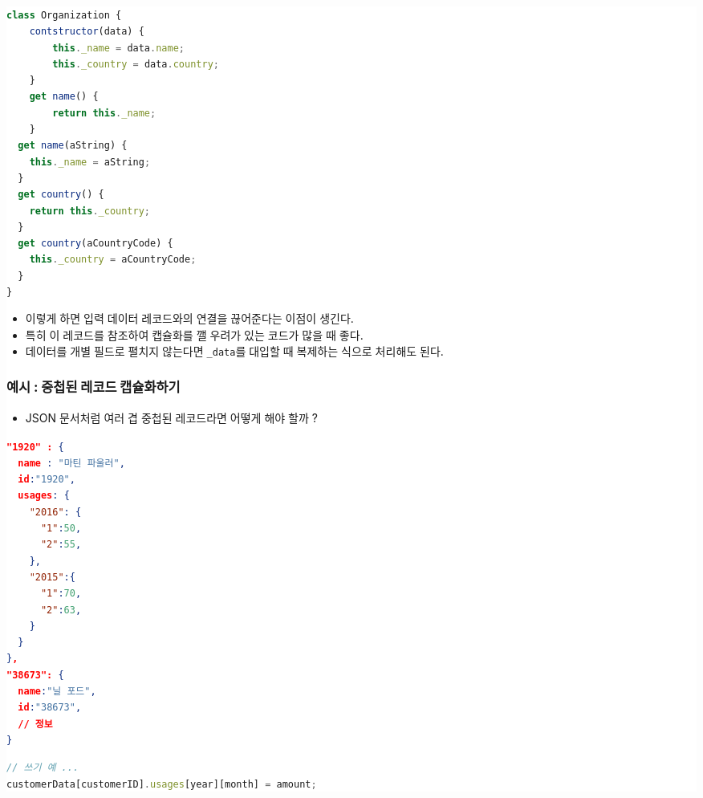 ```js
class Organization {
	contstructor(data) {
		this._name = data.name;
		this._country = data.country;
	}
	get name() {
		return this._name;
	}
  get name(aString) {
    this._name = aString;
  }
  get country() {
    return this._country;
  }
  get country(aCountryCode) {
    this._country = aCountryCode;
  }
}
```

- 이렇게 하면 입력 데이터 레코드와의 연결을 끊어준다는 이점이 생긴다.
- 특히 이 레코드를 참조하여 캡슐화를 깰 우려가 있는 코드가 많을 때 좋다.
- 데이터를 개별 필드로 펼치지 않는다면 `_data`를 대입할 때 복제하는 식으로 처리해도 된다.

### 예시 : 중첩된 레코드 캡슐화하기

- JSON 문서처럼 여러 겹 중첩된 레코드라면 어떻게 해야 할까 ?

```json
"1920" : {
  name : "마틴 파울러",
  id:"1920",
  usages: {
    "2016": {
      "1":50,
      "2":55,
    },
    "2015":{
      "1":70,
      "2":63,
    }
  }
},
"38673": {
  name:"닐 포드",
  id:"38673",
  // 정보
}
```

```js
// 쓰기 예 ...
customerData[customerID].usages[year][month] = amount;
```
